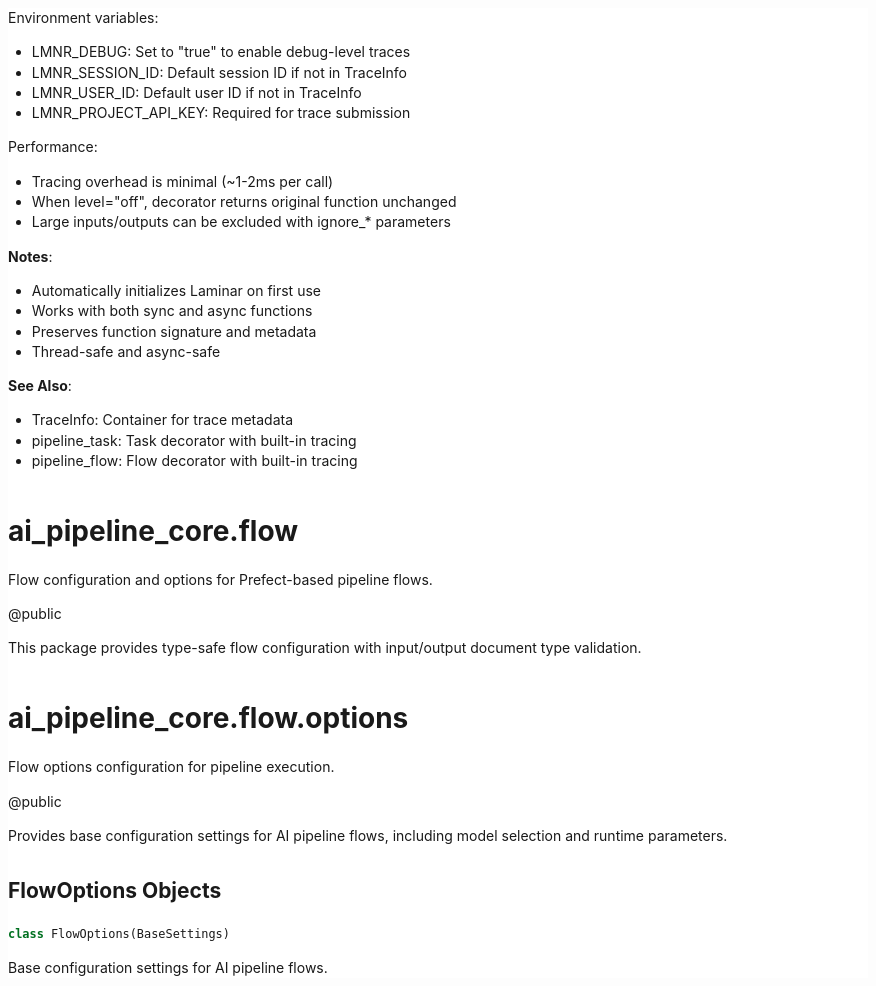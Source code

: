   Environment variables:
  - LMNR_DEBUG: Set to "true" to enable debug-level traces
  - LMNR_SESSION_ID: Default session ID if not in TraceInfo
  - LMNR_USER_ID: Default user ID if not in TraceInfo
  - LMNR_PROJECT_API_KEY: Required for trace submission
  
  Performance:
  - Tracing overhead is minimal (~1-2ms per call)
  - When level="off", decorator returns original function unchanged
  - Large inputs/outputs can be excluded with ignore_* parameters
  

**Notes**:

  - Automatically initializes Laminar on first use
  - Works with both sync and async functions
  - Preserves function signature and metadata
  - Thread-safe and async-safe
  

**See Also**:

  - TraceInfo: Container for trace metadata
  - pipeline_task: Task decorator with built-in tracing
  - pipeline_flow: Flow decorator with built-in tracing

<a id="ai_pipeline_core.flow"></a>

# ai\_pipeline\_core.flow

Flow configuration and options for Prefect-based pipeline flows.

@public

This package provides type-safe flow configuration with input/output document type validation.

<a id="ai_pipeline_core.flow.options"></a>

# ai\_pipeline\_core.flow.options

Flow options configuration for pipeline execution.

@public

Provides base configuration settings for AI pipeline flows,
including model selection and runtime parameters.

<a id="ai_pipeline_core.flow.options.FlowOptions"></a>

## FlowOptions Objects

```python
class FlowOptions(BaseSettings)
```

Base configuration settings for AI pipeline flows.
